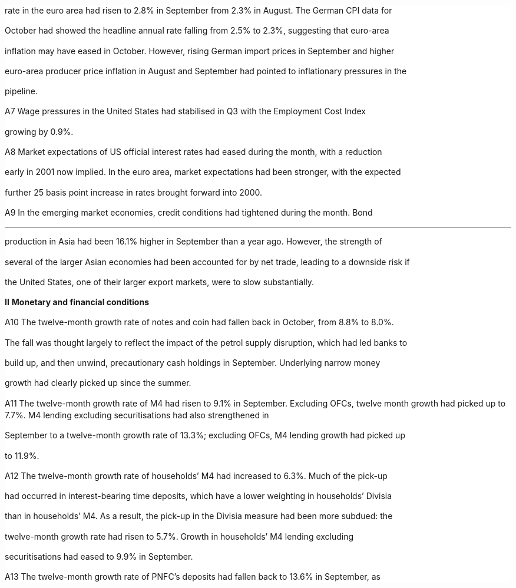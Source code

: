 rate in the euro area had risen to 2.8% in September from 2.3% in August. The German CPI data for

October had showed the headline annual rate falling from 2.5% to 2.3%, suggesting that euro-area

inflation may have eased in October. However, rising German import prices in September and higher

euro-area producer price inflation in August and September had pointed to inflationary pressures in the

pipeline.

A7 Wage pressures in the United States had stabilised in Q3 with the Employment Cost Index

growing by 0.9%.

A8 Market expectations of US official interest rates had eased during the month, with a reduction

early in 2001 now implied. In the euro area, market expectations had been stronger, with the expected

further 25 basis point increase in rates brought forward into 2000.

A9 In the emerging market economies, credit conditions had tightened during the month. Bond


-----

production in Asia had been 16.1% higher in September than a year ago. However, the strength of

several of the larger Asian economies had been accounted for by net trade, leading to a downside risk if

the United States, one of their larger export markets, were to slow substantially.

**II** **Monetary and financial conditions**

A10 The twelve-month growth rate of notes and coin had fallen back in October, from 8.8% to 8.0%.

The fall was thought largely to reflect the impact of the petrol supply disruption, which had led banks to

build up, and then unwind, precautionary cash holdings in September. Underlying narrow money

growth had clearly picked up since the summer.

A11 The twelve-month growth rate of M4 had risen to 9.1% in September. Excluding OFCs, twelve
month growth had picked up to 7.7%. M4 lending excluding securitisations had also strengthened in

September to a twelve-month growth rate of 13.3%; excluding OFCs, M4 lending growth had picked up

to 11.9%.

A12 The twelve-month growth rate of households’ M4 had increased to 6.3%.  Much of the pick-up

had occurred in interest-bearing time deposits, which have a lower weighting in households’ Divisia

than in households’ M4. As a result, the pick-up in the Divisia measure had been more subdued: the

twelve-month growth rate had risen to 5.7%. Growth in households’ M4 lending excluding

securitisations had eased to 9.9% in September.

A13 The twelve-month growth rate of PNFC’s deposits had fallen back to 13.6% in September, as

